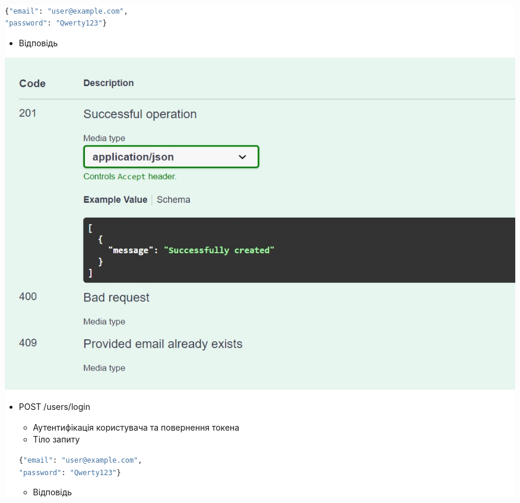   ```sh
  {"email": "user@example.com",
  "password": "Qwerty123"}
  ```

  - Відповідь

  ![](./assets/img/get_signup.jpg)

- POST /users/login

  - Аутентифікація користувача та повернення токена
  - Тіло запиту

  ```sh
  {"email": "user@example.com",
  "password": "Qwerty123"}
  ```

  - Відповідь
